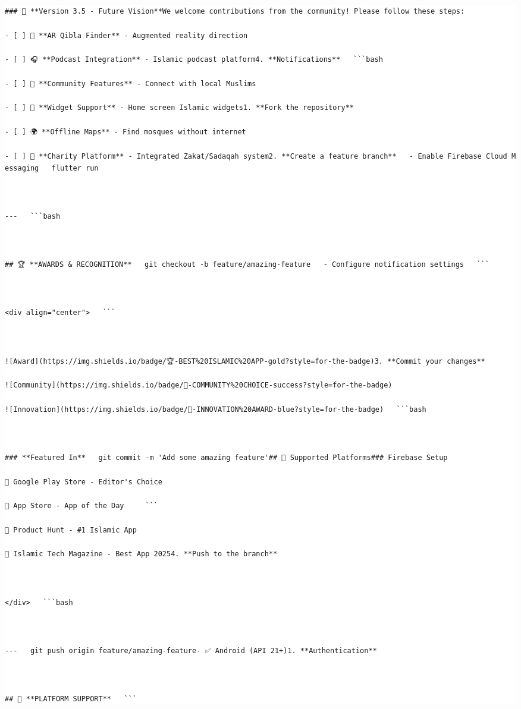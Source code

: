 ```
### 🌟 **Version 3.5 - Future Vision**We welcome contributions from the community! Please follow these steps:

- [ ] 🥽 **AR Qibla Finder** - Augmented reality direction

- [ ] 🎧 **Podcast Integration** - Islamic podcast platform4. **Notifications**   ```bash

- [ ] 👥 **Community Features** - Connect with local Muslims

- [ ] 📱 **Widget Support** - Home screen Islamic widgets1. **Fork the repository**

- [ ] 🌍 **Offline Maps** - Find mosques without internet

- [ ] 🤝 **Charity Platform** - Integrated Zakat/Sadaqah system2. **Create a feature branch**   - Enable Firebase Cloud Messaging   flutter run



---   ```bash



## 🏆 **AWARDS & RECOGNITION**   git checkout -b feature/amazing-feature   - Configure notification settings   ```



<div align="center">   ```



![Award](https://img.shields.io/badge/🏆-BEST%20ISLAMIC%20APP-gold?style=for-the-badge)3. **Commit your changes**

![Community](https://img.shields.io/badge/🥇-COMMUNITY%20CHOICE-success?style=for-the-badge)

![Innovation](https://img.shields.io/badge/🌟-INNOVATION%20AWARD-blue?style=for-the-badge)   ```bash



### **Featured In**   git commit -m 'Add some amazing feature'## 📱 Supported Platforms### Firebase Setup

📱 Google Play Store - Editor's Choice  

🍎 App Store - App of the Day     ```

🌟 Product Hunt - #1 Islamic App  

📰 Islamic Tech Magazine - Best App 20254. **Push to the branch**



</div>   ```bash



---   git push origin feature/amazing-feature- ✅ Android (API 21+)1. **Authentication**



## 📱 **PLATFORM SUPPORT**   ```

```